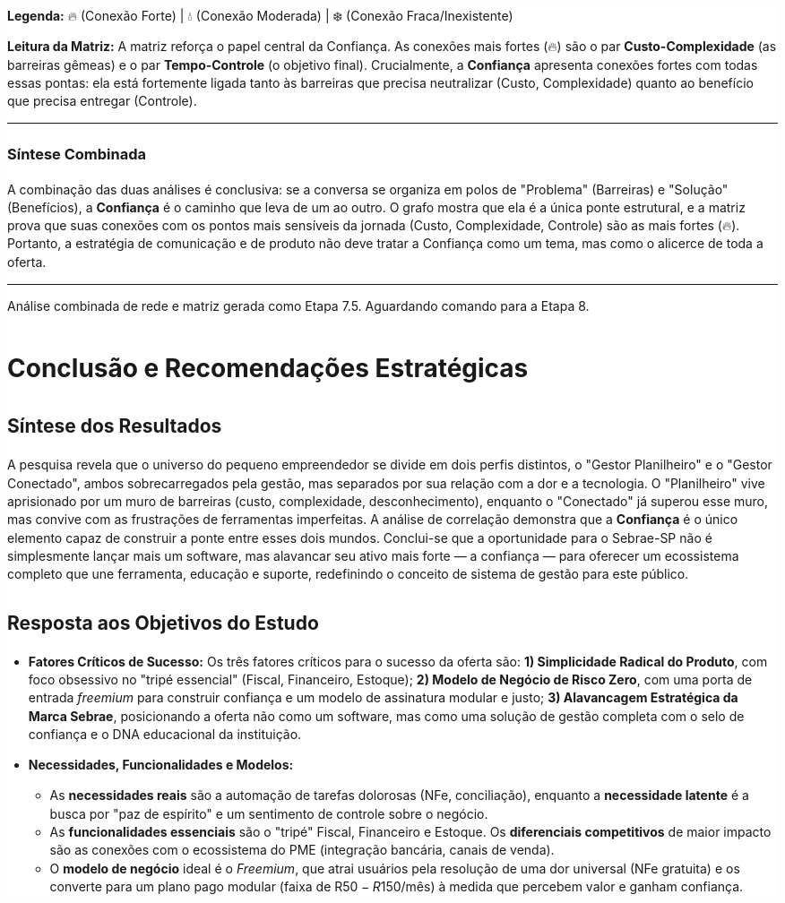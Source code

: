 **Legenda:** 🔥 (Conexão Forte) | 💧 (Conexão Moderada) | ❄️ (Conexão Fraca/Inexistente)

**Leitura da Matriz:** A matriz reforça o papel central da Confiança. As conexões mais fortes (🔥) são o par **Custo-Complexidade** (as barreiras gêmeas) e o par **Tempo-Controle** (o objetivo final). Crucialmente, a **Confiança** apresenta conexões fortes com todas essas pontas: ela está fortemente ligada tanto às barreiras que precisa neutralizar (Custo, Complexidade) quanto ao benefício que precisa entregar (Controle).

-----

### Síntese Combinada

A combinação das duas análises é conclusiva: se a conversa se organiza em polos de "Problema" (Barreiras) e "Solução" (Benefícios), a **Confiança** é o caminho que leva de um ao outro. O grafo mostra que ela é a única ponte estrutural, e a matriz prova que suas conexões com os pontos mais sensíveis da jornada (Custo, Complexidade, Controle) são as mais fortes (🔥). Portanto, a estratégia de comunicação e de produto não deve tratar a Confiança como um tema, mas como o alicerce de toda a oferta.

-----

Análise combinada de rede e matriz gerada como Etapa 7.5. Aguardando comando para a Etapa 8.


# Conclusão e Recomendações Estratégicas

## Síntese dos Resultados

A pesquisa revela que o universo do pequeno empreendedor se divide em dois perfis distintos, o "Gestor Planilheiro" e o "Gestor Conectado", ambos sobrecarregados pela gestão, mas separados por sua relação com a dor e a tecnologia. O "Planilheiro" vive aprisionado por um muro de barreiras (custo, complexidade, desconhecimento), enquanto o "Conectado" já superou esse muro, mas convive com as frustrações de ferramentas imperfeitas. A análise de correlação demonstra que a **Confiança** é o único elemento capaz de construir a ponte entre esses dois mundos. Conclui-se que a oportunidade para o Sebrae-SP não é simplesmente lançar mais um software, mas alavancar seu ativo mais forte — a confiança — para oferecer um ecossistema completo que une ferramenta, educação e suporte, redefinindo o conceito de sistema de gestão para este público.

## Resposta aos Objetivos do Estudo

  - **Fatores Críticos de Sucesso:** Os três fatores críticos para o sucesso da oferta são: **1) Simplicidade Radical do Produto**, com foco obsessivo no "tripé essencial" (Fiscal, Financeiro, Estoque); **2) Modelo de Negócio de Risco Zero**, com uma porta de entrada *freemium* para construir confiança e um modelo de assinatura modular e justo; **3) Alavancagem Estratégica da Marca Sebrae**, posicionando a oferta não como um software, mas como uma solução de gestão completa com o selo de confiança e o DNA educacional da instituição.

  - **Necessidades, Funcionalidades e Modelos:**

      - As **necessidades reais** são a automação de tarefas dolorosas (NFe, conciliação), enquanto a **necessidade latente** é a busca por "paz de espírito" e um sentimento de controle sobre o negócio.
      - As **funcionalidades essenciais** são o "tripé" Fiscal, Financeiro e Estoque. Os **diferenciais competitivos** de maior impacto são as conexões com o ecossistema do PME (integração bancária, canais de venda).
      - O **modelo de negócio** ideal é o *Freemium*, que atrai usuários pela resolução de uma dor universal (NFe gratuita) e os converte para um plano pago modular (faixa de R$50-R$150/mês) à medida que percebem valor e ganham confiança.
